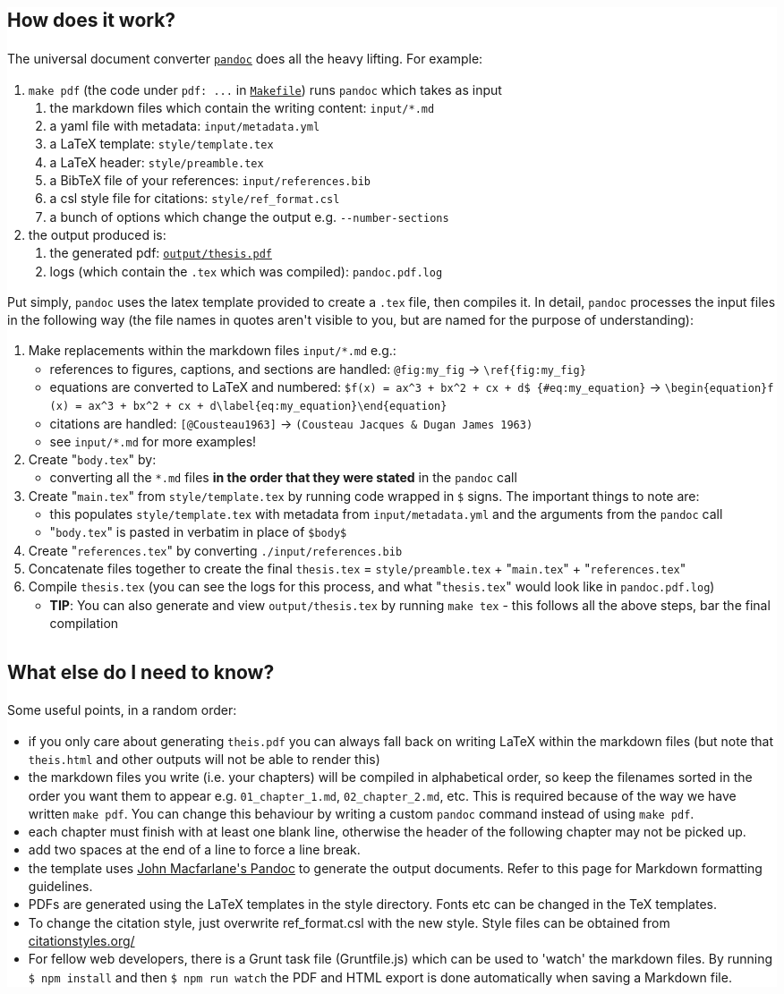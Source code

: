 ## How does it work?
The universal document converter [`pandoc`](https://pandoc.org/) does all the heavy lifting. For example:

1. `make pdf` (the code under `pdf: ...` in [`Makefile`](./Makefile)) runs `pandoc` which takes as input
    1. the markdown files which contain the writing content: `input/*.md`
    1. a yaml file with metadata: `input/metadata.yml`
    1. a LaTeX template: `style/template.tex`
    1. a LaTeX header: `style/preamble.tex`
    1. a BibTeX file of your references: `input/references.bib`
    1. a csl style file for citations: `style/ref_format.csl`
    1. a bunch of options which change the output e.g. `--number-sections`
1. the output produced is:
    1. the generated pdf: [`output/thesis.pdf`](./output/thesis.pdf)
    1. logs (which contain the `.tex` which was compiled): `pandoc.pdf.log`    

Put simply, `pandoc` uses the latex template provided to create a `.tex` file, then compiles it. In detail, `pandoc` processes the input files in the following way (the file names in quotes aren't visible to you, but are named for the purpose of understanding):
1. Make replacements within the markdown files `input/*.md` e.g.:
    * references to figures, captions, and sections are handled: `@fig:my_fig` -> `\ref{fig:my_fig}`
    * equations are converted to LaTeX and numbered: `$f(x) = ax^3 + bx^2 + cx + d$ {#eq:my_equation}` -> `\begin{equation}f(x) = ax^3 + bx^2 + cx + d\label{eq:my_equation}\end{equation}`
    * citations are handled: `[@Cousteau1963]` -> `(Cousteau Jacques & Dugan James 1963)`
    * see `input/*.md` for more examples!
1. Create "`body.tex`" by:
    * converting all the `*.md` files **in the order that they were stated** in the `pandoc` call
1. Create "`main.tex`" from `style/template.tex` by running code wrapped in `$` signs. The important things to note are:
    * this populates `style/template.tex` with metadata from `input/metadata.yml` and the arguments from the `pandoc` call
    * "`body.tex`" is pasted in verbatim in place of `$body$`
1. Create "`references.tex`" by converting `./input/references.bib`
1. Concatenate files together to create the final `thesis.tex` = `style/preamble.tex` + "`main.tex`" + "`references.tex`"
1. Compile `thesis.tex` (you can see the logs for this process, and what "`thesis.tex`" would look like in `pandoc.pdf.log`)
    * **TIP**: You can also generate and view `output/thesis.tex` by running `make tex` - this follows all the above steps, bar the final compilation

## What else do I need to know?

Some useful points, in a random order:
- if you only care about generating `theis.pdf` you can always fall back on writing LaTeX within the markdown files (but note that `theis.html` and other outputs will not be able to render this)
- the markdown files you write (i.e. your chapters) will be compiled in alphabetical order, so keep the filenames sorted in the order you want them to appear e.g. `01_chapter_1.md`, `02_chapter_2.md`, etc. This is required because of the way we have written `make pdf`. You can change this behaviour by writing a custom `pandoc` command instead of using `make pdf`.
- each chapter must finish with at least one blank line, otherwise the header of the following chapter may not be picked up.
- add two spaces at the end of a line to force a line break.
- the template uses [John Macfarlane's Pandoc](http://johnmacfarlane.net/pandoc/README.html) to generate the output documents. Refer to this page for Markdown formatting guidelines.
- PDFs are generated using the LaTeX templates in the style directory. Fonts etc can be changed in the TeX templates.
- To change the citation style, just overwrite ref_format.csl with the new style. Style files can be obtained from [citationstyles.org/](http://citationstyles.org/)
- For fellow web developers, there is a Grunt task file (Gruntfile.js) which can be used to 'watch' the markdown files. By running `$ npm install` and then `$ npm run watch` the PDF and HTML export is done automatically when saving a Markdown file.